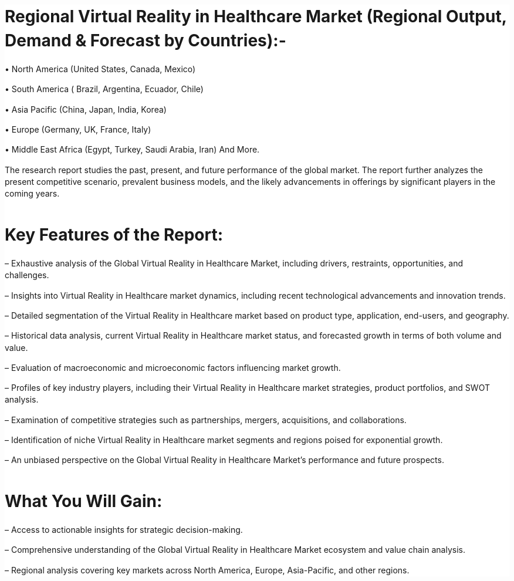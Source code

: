 # <strong>Regional Virtual Reality in Healthcare Market (Regional Output, Demand &amp; Forecast by Countries):-</strong>

• North America (United States, Canada, Mexico)

• South America ( Brazil, Argentina, Ecuador, Chile)

• Asia Pacific (China, Japan, India, Korea)

• Europe (Germany, UK, France, Italy)

• Middle East Africa (Egypt, Turkey, Saudi Arabia, Iran) And More.

The research report studies the past, present, and future performance of the global market. The report further analyzes the present competitive scenario, prevalent business models, and the likely advancements in offerings by significant players in the coming years.

# <strong>Key Features of the Report:</strong>

– Exhaustive analysis of the Global Virtual Reality in Healthcare Market, including drivers, restraints, opportunities, and challenges.

– Insights into Virtual Reality in Healthcare market dynamics, including recent technological advancements and innovation trends.

– Detailed segmentation of the Virtual Reality in Healthcare market based on product type, application, end-users, and geography.

– Historical data analysis, current Virtual Reality in Healthcare market status, and forecasted growth in terms of both volume and value.

– Evaluation of macroeconomic and microeconomic factors influencing market growth.

– Profiles of key industry players, including their Virtual Reality in Healthcare market strategies, product portfolios, and SWOT analysis.

– Examination of competitive strategies such as partnerships, mergers, acquisitions, and collaborations.

– Identification of niche Virtual Reality in Healthcare market segments and regions poised for exponential growth.

– An unbiased perspective on the Global Virtual Reality in Healthcare Market’s performance and future prospects.

# <strong>What You Will Gain:</strong>

– Access to actionable insights for strategic decision-making.

– Comprehensive understanding of the Global Virtual Reality in Healthcare Market ecosystem and value chain analysis.

– Regional analysis covering key markets across North America, Europe, Asia-Pacific, and other regions.
